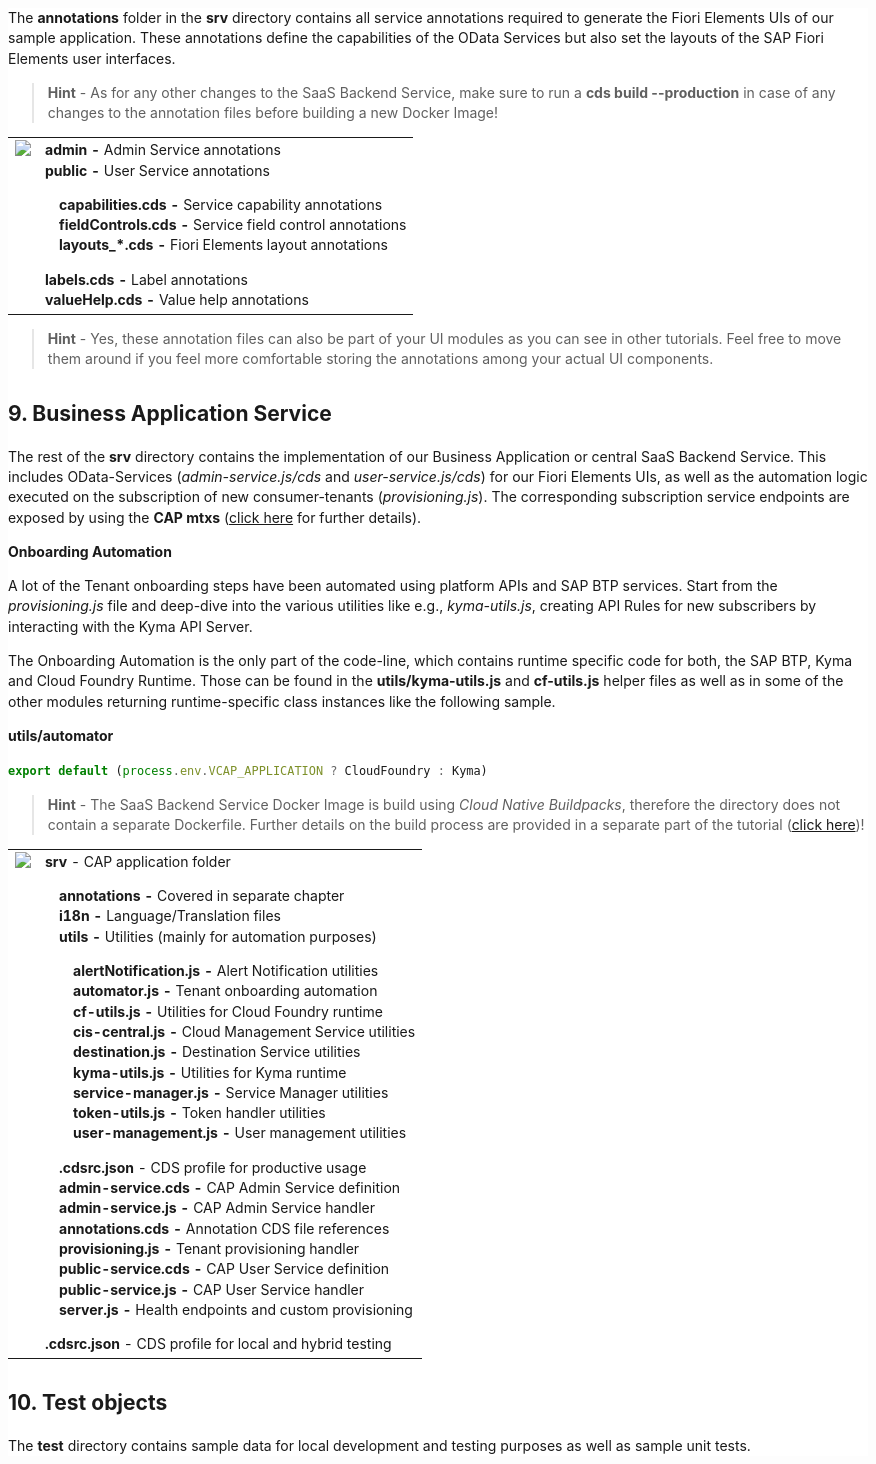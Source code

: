 The **annotations** folder in the **srv** directory contains all service annotations required to generate the Fiori Elements UIs of our sample application. These annotations define the capabilities of the OData Services but also set the layouts of the SAP Fiori Elements user interfaces. 

> **Hint** - As for any other changes to the SaaS Backend Service, make sure to run a **cds build --production** in case of any changes to the annotation files before building a new Docker Image!

| | |
|:--: | :--- |
| [<img src="./images/Repo_Structure_Annotations.png" width="350"/>](./images/Repo_Structure_Annotations.png?raw=true) |  **admin -** Admin Service annotations <br> **public -** User Service annotations <br><p style='padding-left:1em'> **capabilities.cds -** Service capability annotations <br>**fieldControls.cds -** Service field control annotations <br>**layouts_\*.cds -** Fiori Elements layout annotations </p> **labels.cds -** Label annotations <br> **valueHelp.cds -** Value help annotations  <br> |

> **Hint** - Yes, these annotation files can also be part of your UI modules as you can see in other tutorials. Feel free to move them around if you feel more comfortable storing the annotations among your actual UI components. 


## 9. Business Application Service

The rest of the **srv** directory contains the implementation of our Business Application or central SaaS Backend Service. This includes OData-Services (*admin-service.js/cds* and *user-service.js/cds*) for our Fiori Elements UIs, as well as the automation logic executed on the subscription of new consumer-tenants (*provisioning.js*). The corresponding subscription service endpoints are exposed by using the **CAP mtxs** ([click here](https://cap.cloud.sap/docs/guides/multitenancy/mtxs) for further details). 

**Onboarding Automation**

A lot of the Tenant onboarding steps have been automated using platform APIs and SAP BTP services. Start from the *provisioning.js* file and deep-dive into the various utilities like e.g., *kyma-utils.js*, creating API Rules for new subscribers by interacting with the Kyma API Server. 

The Onboarding Automation is the only part of the code-line, which contains runtime specific code for both, the SAP BTP, Kyma and Cloud Foundry Runtime. Those can be found in the **utils/kyma-utils.js** and **cf-utils.js** helper files as well as in some of the other modules returning runtime-specific class instances like the following sample.

**utils/automator**

```js
export default (process.env.VCAP_APPLICATION ? CloudFoundry : Kyma)
```

> **Hint** - The SaaS Backend Service Docker Image is build using *Cloud Native Buildpacks*, therefore the directory does not contain a separate Dockerfile. Further details on the build process are provided in a separate part of the tutorial ([click here](../3-kyma-build-docker-images/README.md))!

| | |
|:--: | :--- |
| [<img src="./images/Repo_Structure_Service.png" width="350"/>](./images/Repo_Structure_Service.png?raw=true) | **srv** - CAP application folder <p style='padding-left:1em'> **annotations -** Covered in separate chapter <br> **i18n -** Language/Translation files <br> **utils -** Utilities (mainly for automation purposes) <br><p style='padding-left:2em'> **alertNotification.js -** Alert Notification utilities <br> **automator.js -** Tenant onboarding automation <br> **cf-utils.js -** Utilities for Cloud Foundry runtime <br>**cis-central.js -** Cloud Management Service utilities <br>**destination.js -** Destination Service utilities <br> **kyma-utils.js -** Utilities for Kyma runtime <br> **service-manager.js -** Service Manager utilities <br>**token-utils.js -** Token handler utilities <br>**user-management.js -** User management utilities </p><p style='padding-left:1em'> **.cdsrc.json** - CDS profile for productive usage <br> **admin-service.cds -** CAP Admin Service definition <br>**admin-service.js -** CAP Admin Service handler <br> **annotations.cds -** Annotation CDS file references <br>**provisioning.js -** Tenant provisioning handler <br> **public-service.cds -** CAP User Service definition <br> **public-service.js -** CAP User Service handler <br> **server.js -** Health endpoints and custom provisioning </p> **.cdsrc.json** - CDS profile for local and hybrid testing |


## 10. Test objects

The **test** directory contains sample data for local development and testing purposes as well as sample unit tests. 
